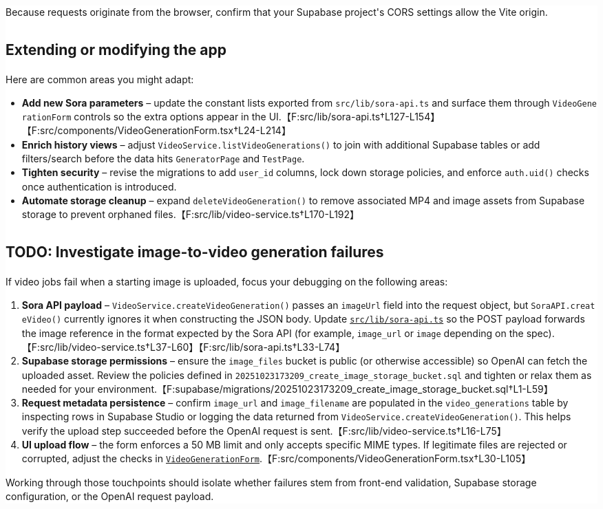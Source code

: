   ```bash
   ```

Because requests originate from the browser, confirm that your Supabase project's CORS settings allow the Vite origin.

## Extending or modifying the app

Here are common areas you might adapt:

* **Add new Sora parameters** – update the constant lists exported from `src/lib/sora-api.ts` and surface them through `VideoGenerationForm` controls so the extra options appear in the UI.【F:src/lib/sora-api.ts†L127-L154】【F:src/components/VideoGenerationForm.tsx†L24-L214】
* **Enrich history views** – adjust `VideoService.listVideoGenerations()` to join with additional Supabase tables or add filters/search before the data hits `GeneratorPage` and `TestPage`.
* **Tighten security** – revise the migrations to add `user_id` columns, lock down storage policies, and enforce `auth.uid()` checks once authentication is introduced.
* **Automate storage cleanup** – expand `deleteVideoGeneration()` to remove associated MP4 and image assets from Supabase storage to prevent orphaned files.【F:src/lib/video-service.ts†L170-L192】

## TODO: Investigate image-to-video generation failures

If video jobs fail when a starting image is uploaded, focus your debugging on the following areas:

1. **Sora API payload** – `VideoService.createVideoGeneration()` passes an `imageUrl` field into the request object, but `SoraAPI.createVideo()` currently ignores it when constructing the JSON body. Update [`src/lib/sora-api.ts`](src/lib/sora-api.ts) so the POST payload forwards the image reference in the format expected by the Sora API (for example, `image_url` or `image` depending on the spec).【F:src/lib/video-service.ts†L37-L60】【F:src/lib/sora-api.ts†L33-L74】
2. **Supabase storage permissions** – ensure the `image_files` bucket is public (or otherwise accessible) so OpenAI can fetch the uploaded asset. Review the policies defined in `20251023173209_create_image_storage_bucket.sql` and tighten or relax them as needed for your environment.【F:supabase/migrations/20251023173209_create_image_storage_bucket.sql†L1-L59】
3. **Request metadata persistence** – confirm `image_url` and `image_filename` are populated in the `video_generations` table by inspecting rows in Supabase Studio or logging the data returned from `VideoService.createVideoGeneration()`. This helps verify the upload step succeeded before the OpenAI request is sent.【F:src/lib/video-service.ts†L16-L75】
4. **UI upload flow** – the form enforces a 50 MB limit and only accepts specific MIME types. If legitimate files are rejected or corrupted, adjust the checks in [`VideoGenerationForm`](src/components/VideoGenerationForm.tsx).【F:src/components/VideoGenerationForm.tsx†L30-L105】

Working through those touchpoints should isolate whether failures stem from front-end validation, Supabase storage configuration, or the OpenAI request payload.
